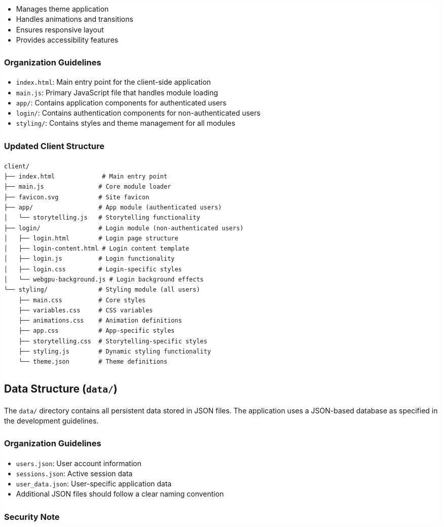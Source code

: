 - Manages theme application
- Handles animations and transitions
- Ensures responsive layout
- Provides accessibility features

### Organization Guidelines

- `index.html`: Main entry point for the client-side application
- `main.js`: Primary JavaScript file that handles module loading
- `app/`: Contains application components for authenticated users
- `login/`: Contains authentication components for non-authenticated users
- `styling/`: Contains styles and theme management for all modules

### Updated Client Structure

```
client/
├── index.html             # Main entry point
├── main.js               # Core module loader
├── favicon.svg           # Site favicon
├── app/                  # App module (authenticated users)
│   └── storytelling.js   # Storytelling functionality
├── login/                # Login module (non-authenticated users)
│   ├── login.html        # Login page structure
│   ├── login-content.html # Login content template
│   ├── login.js          # Login functionality
│   ├── login.css         # Login-specific styles
│   └── webgpu-background.js # Login background effects
└── styling/              # Styling module (all users)
    ├── main.css          # Core styles
    ├── variables.css     # CSS variables
    ├── animations.css    # Animation definitions
    ├── app.css           # App-specific styles
    ├── storytelling.css  # Storytelling-specific styles
    ├── styling.js        # Dynamic styling functionality
    └── theme.json        # Theme definitions
```

## Data Structure (`data/`)

The `data/` directory contains all persistent data stored in JSON files. The application uses a JSON-based database as specified in the development guidelines.

### Organization Guidelines

- `users.json`: User account information
- `sessions.json`: Active session data
- `user_data.json`: User-specific application data
- Additional JSON files should follow a clear naming convention

### Security Note
